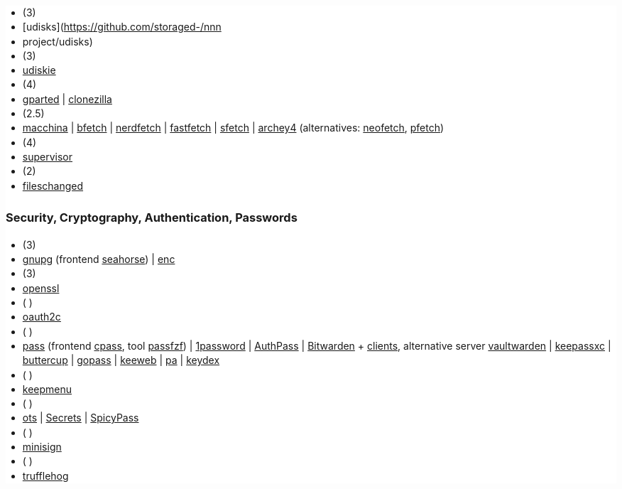 * (3)
* [udisks](https://github.com/storaged-/nnn
* project/udisks)
* (3)
* [udiskie](https://github.com/coldfix/udiskie)
* (4)
* [gparted]() 
   | [clonezilla]()
* (2.5)
* [macchina](https://github.com/Macchina-CLI/macchina) 
   | [bfetch](https://github.com/nnbnh/bfetch) 
   | [nerdfetch](https://codeberg.org/thatonecalculator/nerdfetch) 
   | [fastfetch](https://github.com/fastfetch-cli/fastfetch) 
   | [sfetch](https://codeberg.org/DoutorJP/sfetch) 
   | [archey4](https://github.com/HorlogeSkynet/archey4) (alternatives: [neofetch](https://github.com/dylanaraps/neofetch), [pfetch](https://github.com/dylanaraps/pfetch))
* (4)
* [supervisor](http://supervisord.org/)
* (2)
* [fileschanged](https://www.nongnu.org/fileschanged)

### Security, Cryptography, Authentication, Passwords

* (3)
* [gnupg](https://www.gnupg.org/) (frontend [seahorse](https://wiki.gnome.org/Apps/Seahorse)) 
   | [enc](https://github.com/life4/enc)
* (3)
* [openssl](https://github.com/openssl/openssl)
* ( )
* [oauth2c](https://github.com/cloudentity/oauth2c)
* ( )
* [pass](https://git.zx2c4.com/password-store/) (frontend [cpass](https://github.com/xlucn/cpass), tool [passfzf](https://git.sr.ht/~mlaparie/passfzf)) 
   | [1password](https://developer.1password.com/docs/ssh/) 
   | [AuthPass](https://authpass.app/) 
   | [Bitwarden](https://bitwarden.com/) + [clients](https://github.com/bitwarden/clients), alternative server [vaultwarden](https://github.com/dani-garcia/vaultwarden) 
   | [keepassxc](https://github.com/keepassxreboot/keepassxc) 
   | [buttercup](https://buttercup.pw/) 
   | [gopass](https://github.com/gopasspw/gopass) 
   | [keeweb](https://keeweb.info/) 
   | [pa](https://github.com/biox/pa) 
   | [keydex](https://github.com/shikaan/keydex)
* ( )
* [keepmenu](https://github.com/firecat53/keepmenu)
* ( )
* [ots](https://github.com/sniptt-official/ots) 
   | [Secrets](https://apps.gnome.org/Secrets/) 
   | [SpicyPass](https://github.com/JFreegman/SpicyPass)
* ( )
* [minisign](https://jedisct1.github.io/minisign/)
* ( )
* [trufflehog](https://github.com/trufflesecurity/trufflehog)